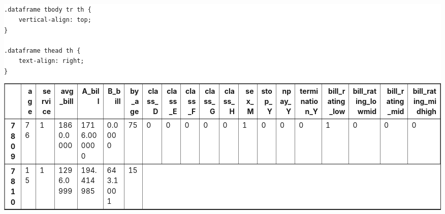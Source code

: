     .dataframe tbody tr th {
        vertical-align: top;
    }

    .dataframe thead th {
        text-align: right;
    }
</style>
<table border="1" class="dataframe">
  <thead>
    <tr style="text-align: right;">
      <th></th>
      <th>age</th>
      <th>service</th>
      <th>avg_bill</th>
      <th>A_bill</th>
      <th>B_bill</th>
      <th>by_age</th>
      <th>class_D</th>
      <th>class_E</th>
      <th>class_F</th>
      <th>class_G</th>
      <th>class_H</th>
      <th>sex_M</th>
      <th>stop_Y</th>
      <th>npay_Y</th>
      <th>termination_Y</th>
      <th>bill_rating_low</th>
      <th>bill_rating_lowmid</th>
      <th>bill_rating_mid</th>
      <th>bill_rating_midhigh</th>
    </tr>
  </thead>
  <tbody>
    <tr>
      <th>7809</th>
      <td>76</td>
      <td>1</td>
      <td>1860.0000</td>
      <td>1716.000000</td>
      <td>0.0000</td>
      <td>75</td>
      <td>0</td>
      <td>0</td>
      <td>0</td>
      <td>0</td>
      <td>0</td>
      <td>1</td>
      <td>0</td>
      <td>0</td>
      <td>0</td>
      <td>1</td>
      <td>0</td>
      <td>0</td>
      <td>0</td>
    </tr>
    <tr>
      <th>7810</th>
      <td>15</td>
      <td>1</td>
      <td>1296.0999</td>
      <td>194.414985</td>
      <td>643.1001</td>
      <td>15</td>